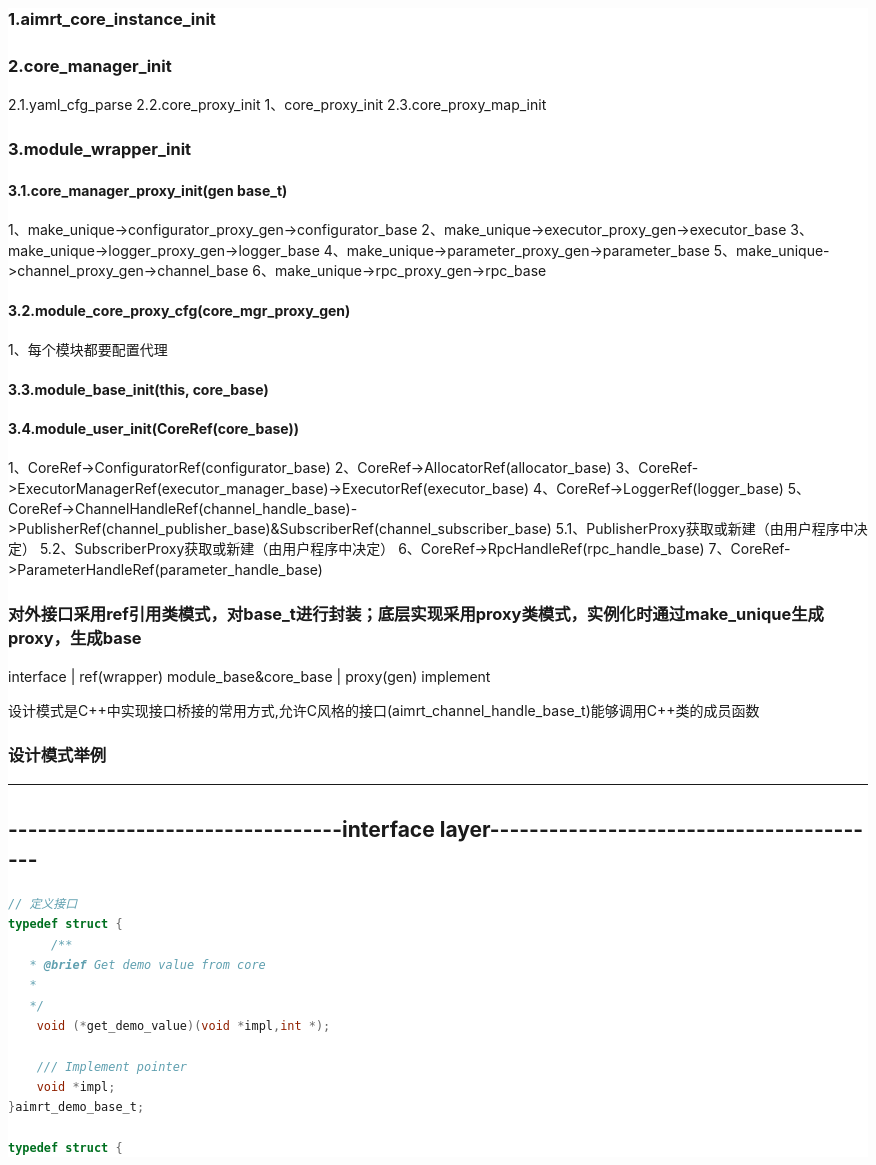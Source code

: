 ### 1.aimrt_core_instance_init

### 2.core_manager_init
2.1.yaml_cfg_parse
2.2.core_proxy_init
1、core_proxy_init
2.3.core_proxy_map_init

### 3.module_wrapper_init
#### 3.1.core_manager_proxy_init(gen base_t)
1、make_unique->configurator_proxy_gen->configurator_base
2、make_unique->executor_proxy_gen->executor_base
3、make_unique->logger_proxy_gen->logger_base
4、make_unique->parameter_proxy_gen->parameter_base
5、make_unique->channel_proxy_gen->channel_base
6、make_unique->rpc_proxy_gen->rpc_base

#### 3.2.module_core_proxy_cfg(core_mgr_proxy_gen)
1、每个模块都要配置代理
#### 3.3.module_base_init(this, core_base)
#### 3.4.module_user_init(CoreRef(core_base))
1、CoreRef->ConfiguratorRef(configurator_base)
2、CoreRef->AllocatorRef(allocator_base)
3、CoreRef->ExecutorManagerRef(executor_manager_base)->ExecutorRef(executor_base)
4、CoreRef->LoggerRef(logger_base)
5、CoreRef->ChannelHandleRef(channel_handle_base)->PublisherRef(channel_publisher_base)&SubscriberRef(channel_subscriber_base)
5.1、PublisherProxy获取或新建（由用户程序中决定）
5.2、SubscriberProxy获取或新建（由用户程序中决定）
6、CoreRef->RpcHandleRef(rpc_handle_base)
7、CoreRef->ParameterHandleRef(parameter_handle_base)

### 对外接口采用ref引用类模式，对base_t进行封装；底层实现采用proxy类模式，实例化时通过make_unique生成proxy，生成base
interface
|  ref(wrapper)
module_base&core_base
|  proxy(gen)
implement


设计模式是C++中实现接口桥接的常用方式,允许C风格的接口(aimrt_channel_handle_base_t)能够调用C++类的成员函数
### 设计模式举例
------------------------------------------------------------------------------------------
----------------------------------interface layer-----------------------------------------
------------------------------------------------------------------------------------------
```c
// 定义接口
typedef struct {
      /**
   * @brief Get demo value from core
   *
   */
    void (*get_demo_value)(void *impl,int *);

    /// Implement pointer
    void *impl;
}aimrt_demo_base_t;

typedef struct {
```
